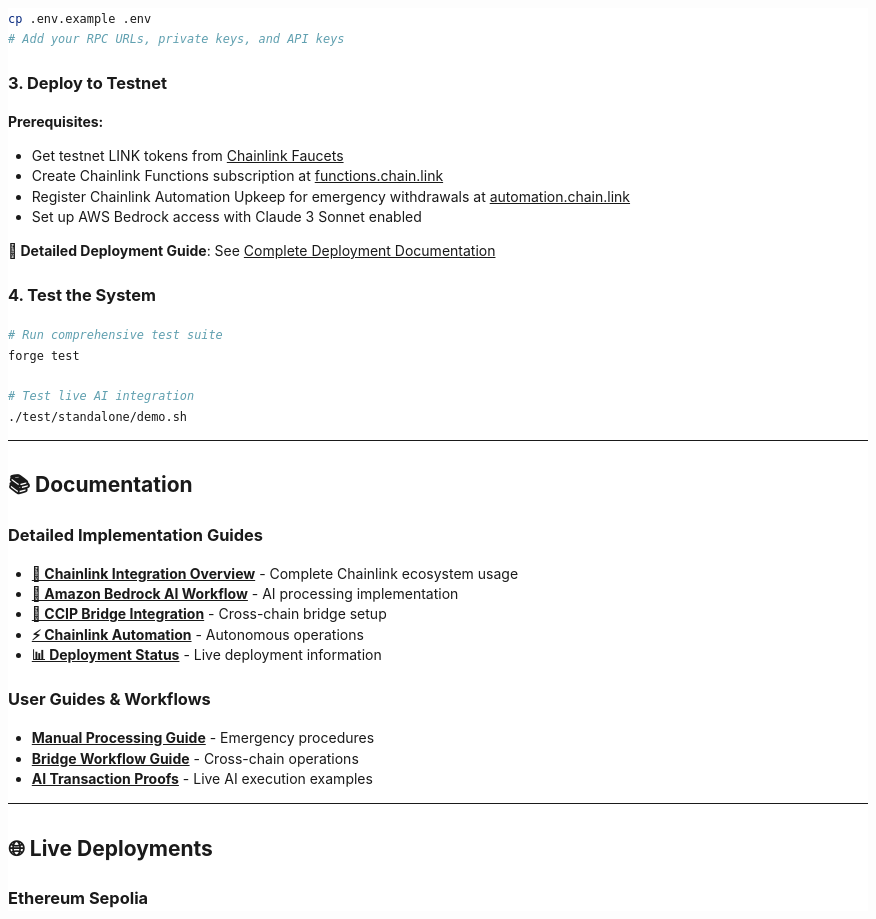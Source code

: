 ```bash
cp .env.example .env
# Add your RPC URLs, private keys, and API keys
```

### **3. Deploy to Testnet**

**Prerequisites:**

- Get testnet LINK tokens from [Chainlink Faucets](https://faucets.chain.link/sepolia)
- Create Chainlink Functions subscription at [functions.chain.link](https://functions.chain.link)
- Register Chainlink Automation Upkeep for emergency withdrawals at [automation.chain.link](https://automation.chain.link/sepolia)
- Set up AWS Bedrock access with Claude 3 Sonnet enabled

**📖 Detailed Deployment Guide**: See [Complete Deployment Documentation](docs/deployment-guide.md)

### **4. Test the System**

```bash
# Run comprehensive test suite
forge test

# Test live AI integration
./test/standalone/demo.sh
```

---

## 📚 Documentation

### **Detailed Implementation Guides**

- **[🤖 Chainlink Integration Overview](docs/chainlink-integration.md)** - Complete Chainlink ecosystem usage
- **[🧠 Amazon Bedrock AI Workflow](docs/bedrock-ai-workflow-guide.md)** - AI processing implementation
- **[🌉 CCIP Bridge Integration](docs/ccip-bridge-integration.md)** - Cross-chain bridge setup
- **[⚡ Chainlink Automation](docs/chainlink-automation-integration.md)** - Autonomous operations
- **[📊 Deployment Status](docs/project-deployment-status.md)** - Live deployment information

### **User Guides & Workflows**

- **[Manual Processing Guide](docs/manual-processing-guide.md)** - Emergency procedures
- **[Bridge Workflow Guide](docs/ccip-bridge-workflow-guide.md)** - Cross-chain operations
- **[AI Transaction Proofs](docs/bedrock-ai-workflow-transaction-proofs.md)** - Live AI execution examples

---

## 🌐 Live Deployments

### **Ethereum Sepolia**
